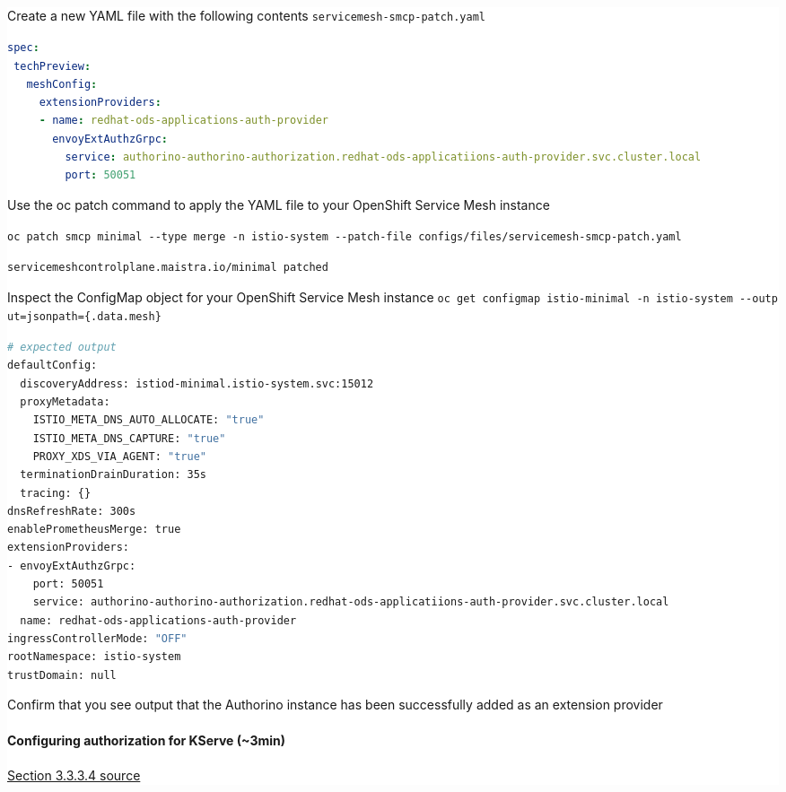 Create a new YAML file with the following contents `servicemesh-smcp-patch.yaml`

```yaml
spec:
 techPreview:
   meshConfig:
     extensionProviders:
     - name: redhat-ods-applications-auth-provider
       envoyExtAuthzGrpc:
         service: authorino-authorino-authorization.redhat-ods-applicatiions-auth-provider.svc.cluster.local
         port: 50051
```

Use the oc patch command to apply the YAML file to your OpenShift Service Mesh instance

`oc patch smcp minimal --type merge -n istio-system --patch-file configs/files/servicemesh-smcp-patch.yaml`

```sh
servicemeshcontrolplane.maistra.io/minimal patched
```

Inspect the ConfigMap object for your OpenShift Service Mesh instance
`oc get configmap istio-minimal -n istio-system --output=jsonpath={.data.mesh}`

```sh
# expected output
defaultConfig:
  discoveryAddress: istiod-minimal.istio-system.svc:15012
  proxyMetadata:
    ISTIO_META_DNS_AUTO_ALLOCATE: "true"
    ISTIO_META_DNS_CAPTURE: "true"
    PROXY_XDS_VIA_AGENT: "true"
  terminationDrainDuration: 35s
  tracing: {}
dnsRefreshRate: 300s
enablePrometheusMerge: true
extensionProviders:
- envoyExtAuthzGrpc:
    port: 50051
    service: authorino-authorino-authorization.redhat-ods-applicatiions-auth-provider.svc.cluster.local
  name: redhat-ods-applications-auth-provider
ingressControllerMode: "OFF"
rootNamespace: istio-system
trustDomain: null
```

Confirm that you see output that the Authorino instance has been successfully added as an extension provider

#### Configuring authorization for KServe (~3min)

[Section 3.3.3.4 source](https://access.redhat.com/documentation/en-us/red_hat_openshift_ai_self-managed/2.10/html/serving_models/serving-large-models_serving-large-models#configuring-authorization-for-kserve_serving-large-models)
